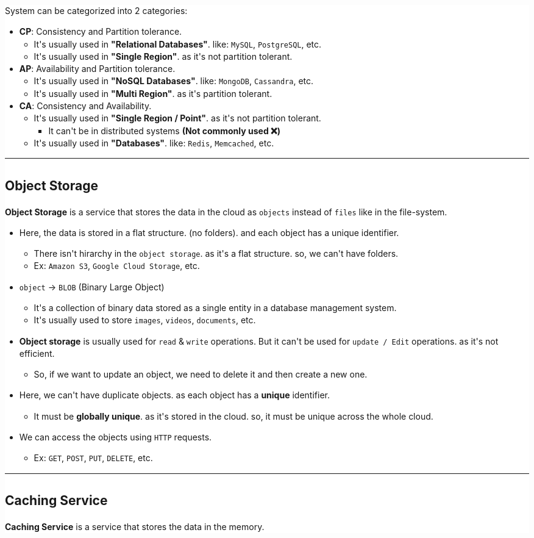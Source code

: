 System can be categorized into 2 categories:

- **CP**: Consistency and Partition tolerance.
  - It's usually used in **"Relational Databases"**. like: `MySQL`, `PostgreSQL`, etc.
  - It's usually used in **"Single Region"**. as it's not partition tolerant.
- **AP**: Availability and Partition tolerance.
  - It's usually used in **"NoSQL Databases"**. like: `MongoDB`, `Cassandra`, etc.
  - It's usually used in **"Multi Region"**. as it's partition tolerant.
- **CA**: Consistency and Availability.
  - It's usually used in **"Single Region / Point"**. as it's not partition tolerant.
    - It can't be in distributed systems **(Not commonly used ❌)**
  - It's usually used in **"Databases"**. like: `Redis`, `Memcached`, etc.

---

## Object Storage

**Object Storage** is a service that stores the data in the cloud as `objects` instead of `files` like in the file-system.

- Here, the data is stored in a flat structure. (no folders). and each object has a unique identifier.

  - There isn't hirarchy in the `object storage`. as it's a flat structure. so, we can't have folders.
  - Ex: `Amazon S3`, `Google Cloud Storage`, etc.

- `object` -> `BLOB` (Binary Large Object)
  - It's a collection of binary data stored as a single entity in a database management system.
  - It's usually used to store `images`, `videos`, `documents`, etc.
- **Object storage** is usually used for `read` & `write` operations. But it can't be used for `update / Edit` operations. as it's not efficient.

  - So, if we want to update an object, we need to delete it and then create a new one.

- Here, we can't have duplicate objects. as each object has a **unique** identifier.
  - It must be **globally unique**. as it's stored in the cloud. so, it must be unique across the whole cloud.
- We can access the objects using `HTTP` requests.
  - Ex: `GET`, `POST`, `PUT`, `DELETE`, etc.

---

## Caching Service

**Caching Service** is a service that stores the data in the memory.